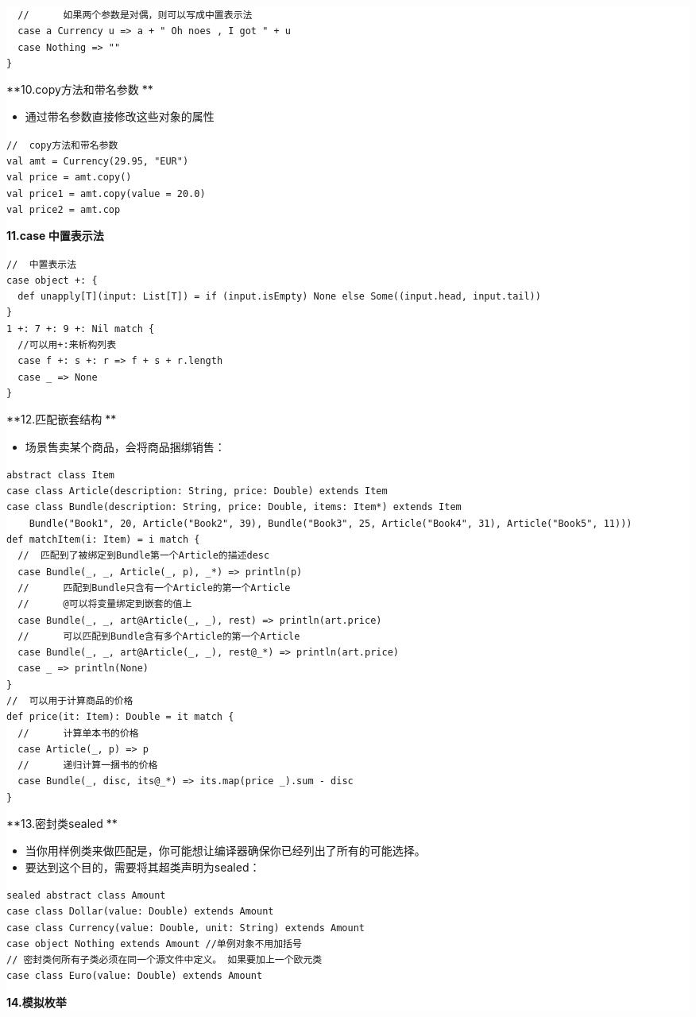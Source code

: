 ```
  //      如果两个参数是对偶，则可以写成中置表示法
  case a Currency u => a + " Oh noes , I got " + u
  case Nothing => ""
}
```
**10.copy方法和带名参数 **
- 通过带名参数直接修改这些对象的属性
```
//  copy方法和带名参数
val amt = Currency(29.95, "EUR")
val price = amt.copy()
val price1 = amt.copy(value = 20.0)
val price2 = amt.cop
```
**11.case 中置表示法**
```
//  中置表示法
case object +: {
  def unapply[T](input: List[T]) = if (input.isEmpty) None else Some((input.head, input.tail))
}
1 +: 7 +: 9 +: Nil match {
  //可以用+:来析构列表
  case f +: s +: r => f + s + r.length
  case _ => None
}
```
**12.匹配嵌套结构 **
- 场景售卖某个商品，会将商品捆绑销售：
```
abstract class Item
case class Article(description: String, price: Double) extends Item
case class Bundle(description: String, price: Double, items: Item*) extends Item
    Bundle("Book1", 20, Article("Book2", 39), Bundle("Book3", 25, Article("Book4", 31), Article("Book5", 11)))
def matchItem(i: Item) = i match {
  //  匹配到了被绑定到Bundle第一个Article的描述desc
  case Bundle(_, _, Article(_, p), _*) => println(p)  
  //      匹配到Bundle只含有一个Article的第一个Article
  //      @可以将变量绑定到嵌套的值上
  case Bundle(_, _, art@Article(_, _), rest) => println(art.price)  
  //      可以匹配到Bundle含有多个Article的第一个Article
  case Bundle(_, _, art@Article(_, _), rest@_*) => println(art.price)  
  case _ => println(None)
}
//  可以用于计算商品的价格
def price(it: Item): Double = it match {
  //      计算单本书的价格
  case Article(_, p) => p
  //      递归计算一捆书的价格
  case Bundle(_, disc, its@_*) => its.map(price _).sum - disc
}
```
**13.密封类sealed **
- 当你用样例类来做匹配是，你可能想让编译器确保你已经列出了所有的可能选择。 
- 要达到这个目的，需要将其超类声明为sealed：
```
sealed abstract class Amount
case class Dollar(value: Double) extends Amount
case class Currency(value: Double, unit: String) extends Amount
case object Nothing extends Amount //单例对象不用加括号
// 密封类何所有子类必须在同一个源文件中定义。 如果要加上一个欧元类
case class Euro(value: Double) extends Amount
```
**14.模拟枚举**
```
```
